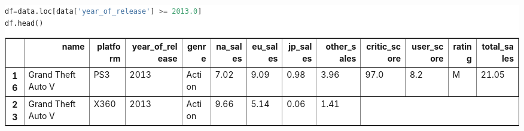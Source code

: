 
```python
df=data.loc[data['year_of_release'] >= 2013.0]
df.head()
```




<div>
<style scoped>
    .dataframe tbody tr th:only-of-type {
        vertical-align: middle;
    }

    .dataframe tbody tr th {
        vertical-align: top;
    }

    .dataframe thead th {
        text-align: right;
    }
</style>
<table border="1" class="dataframe">
  <thead>
    <tr style="text-align: right;">
      <th></th>
      <th>name</th>
      <th>platform</th>
      <th>year_of_release</th>
      <th>genre</th>
      <th>na_sales</th>
      <th>eu_sales</th>
      <th>jp_sales</th>
      <th>other_sales</th>
      <th>critic_score</th>
      <th>user_score</th>
      <th>rating</th>
      <th>total_sales</th>
    </tr>
  </thead>
  <tbody>
    <tr>
      <th>16</th>
      <td>Grand Theft Auto V</td>
      <td>PS3</td>
      <td>2013</td>
      <td>Action</td>
      <td>7.02</td>
      <td>9.09</td>
      <td>0.98</td>
      <td>3.96</td>
      <td>97.0</td>
      <td>8.2</td>
      <td>M</td>
      <td>21.05</td>
    </tr>
    <tr>
      <th>23</th>
      <td>Grand Theft Auto V</td>
      <td>X360</td>
      <td>2013</td>
      <td>Action</td>
      <td>9.66</td>
      <td>5.14</td>
      <td>0.06</td>
      <td>1.41</td>